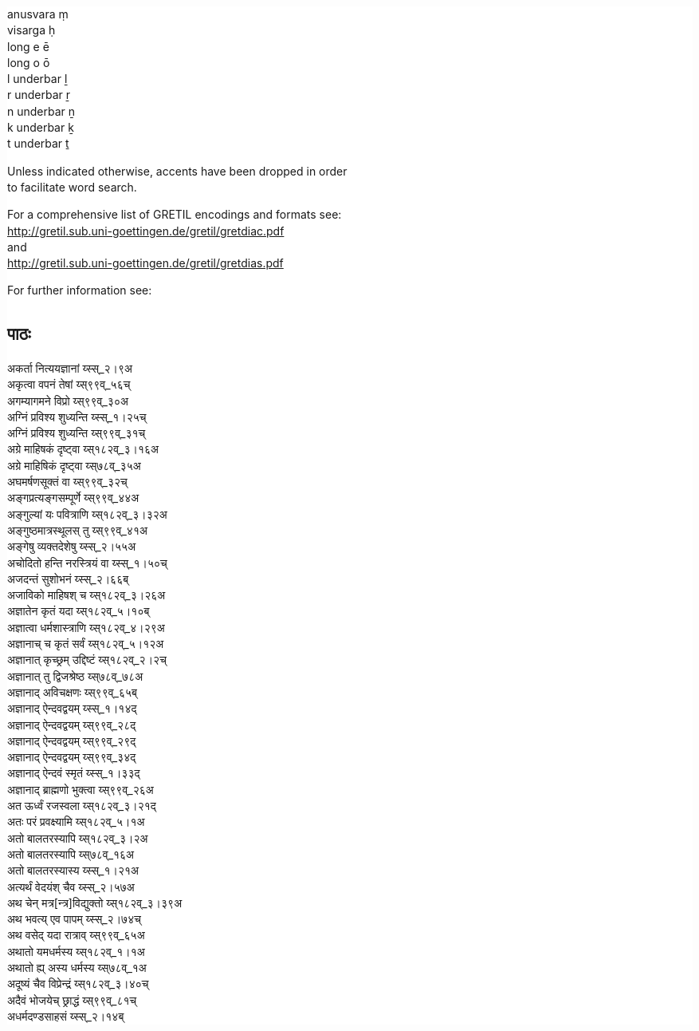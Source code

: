 anusvara  ṃ    
visarga  ḥ    
long e  ē     
long o  ō     
l underbar  ḻ    
r underbar  ṟ    
n underbar  ṉ    
k underbar  ḵ    
t underbar  ṯ    
  
  
  
Unless indicated otherwise, accents have been dropped in order   
to facilitate word search.  
  
For a comprehensive list of GRETIL encodings and formats see:  
http://gretil.sub.uni-goettingen.de/gretil/gretdiac.pdf  
and  
http://gretil.sub.uni-goettingen.de/gretil/gretdias.pdf  
  
For further information see:

## पाठः


अकर्ता नित्ययज्ञानां य्स्स्_२।९अ  
अकृत्वा वपनं तेषां य्स्९९व्_५६च्  
अगम्यागमने विप्रो य्स्९९व्_३०अ  
अग्निं प्रविश्य शुध्यन्ति य्स्स्_१।२५च्  
अग्निं प्रविश्य शुध्यन्ति य्स्९९व्_३१च्  
अग्रे माहिषकं दृष्ट्वा य्स्१८२व्_३।१६अ  
अग्रे माहिषिकं दृष्ट्वा य्स्७८व्_३५अ  
अघमर्षणसूक्तं वा य्स्९९व्_३२च्  
अङ्गप्रत्यङ्गसम्पूर्णे य्स्९९व्_४४अ  
अङ्गुल्यां यः पवित्राणि य्स्१८२व्_३।३२अ  
अङ्गुष्ठमात्रस्थूलस् तु य्स्९९व्_४१अ  
अङ्गेषु व्यक्तदेशेषु य्स्स्_२।५५अ  
अचोदितो हन्ति नरस्त्रियं वा य्स्स्_१।५०च्  
अजदन्तं सुशोभनं य्स्स्_२।६६ब्  
अजाविको माहिषश् च य्स्१८२व्_३।२६अ  
अज्ञातेन कृतं यदा य्स्१८२व्_५।१०ब्  
अज्ञात्वा धर्मशास्त्राणि य्स्१८२व्_४।२९अ  
अज्ञानाच् च कृतं सर्वं य्स्१८२व्_५।१२अ  
अज्ञानात् कृच्छ्रम् उद्दिष्टं य्स्१८२व्_२।२च्  
अज्ञानात् तु द्विजश्रेष्ठ य्स्७८व्_७८अ  
अज्ञानाद् अविचक्षणः य्स्९९व्_६५ब्  
अज्ञानाद् ऐन्दवद्वयम् य्स्स्_१।१४द्  
अज्ञानाद् ऐन्दवद्वयम् य्स्९९व्_२८द्  
अज्ञानाद् ऐन्दवद्वयम् य्स्९९व्_२९द्  
अज्ञानाद् ऐन्दवद्वयम् य्स्९९व्_३४द्  
अज्ञानाद् ऐन्दवं स्मृतं य्स्स्_१।३३द्  
अज्ञानाद् ब्राह्मणो भुक्त्वा य्स्९९व्_२६अ  
अत ऊर्ध्वं रजस्वला य्स्१८२व्_३।२१द्  
अतः परं प्रवक्ष्यामि य्स्१८२व्_५।१अ  
अतो बालतरस्यापि य्स्१८२व्_३।२अ  
अतो बालतरस्यापि य्स्७८व्_१६अ  
अतो बालतरस्यास्य य्स्स्_१।२१अ  
अत्यर्थं वेदयंश् चैव य्स्स्_२।५७अ  
अथ चेन् मत्र[न्त्र]विद्युक्तो य्स्१८२व्_३।३९अ  
अथ भवत्य् एव पापम् य्स्स्_२।७४च्  
अथ वसेद् यदा रात्राव् य्स्९९व्_६५अ  
अथातो यमधर्मस्य य्स्१८२व्_१।१अ  
अथातो ह्य् अस्य धर्मस्य य्स्७८व्_१अ  
अदूष्यं चैव विप्रेन्द्रं य्स्१८२व्_३।४०च्  
अदैवं भोजयेच् छ्राद्धं य्स्९९व्_८१च्  
अधर्मदण्डसाहसं य्स्स्_२।१४ब्  